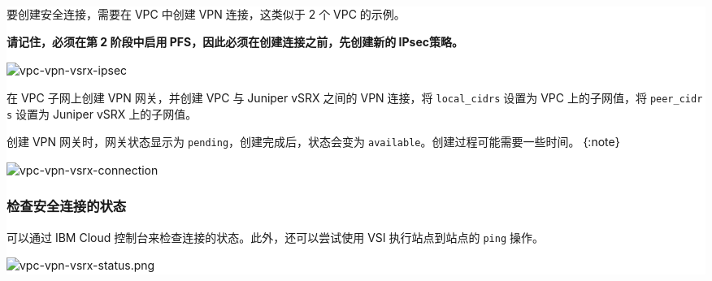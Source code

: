 要创建安全连接，需要在 VPC 中创建 VPN 连接，这类似于 2 个 VPC 的示例。

**请记住，必须在第 2 阶段中启用 PFS，因此必须在创建连接之前，先创建新的 IPsec策略。**

![vpc-vpn-vsrx-ipsec](./images/vpc-vpn-vsrx-ipsec.png)

在 VPC 子网上创建 VPN 网关，并创建 VPC 与 Juniper vSRX 之间的 VPN 连接，将 `local_cidrs` 设置为 VPC 上的子网值，将 `peer_cidrs` 设置为 Juniper vSRX 上的子网值。

创建 VPN 网关时，网关状态显示为 `pending`，创建完成后，状态会变为 `available`。创建过程可能需要一些时间。
{:note}

![vpc-vpn-vsrx-connection](./images/vpc-vpn-vsrx-connection.png)

### 检查安全连接的状态

可以通过 IBM Cloud 控制台来检查连接的状态。此外，还可以尝试使用 VSI 执行站点到站点的 `ping` 操作。

![vpc-vpn-vsrx-status.png](./images/vpc-vpn-vsrx-status.png)

